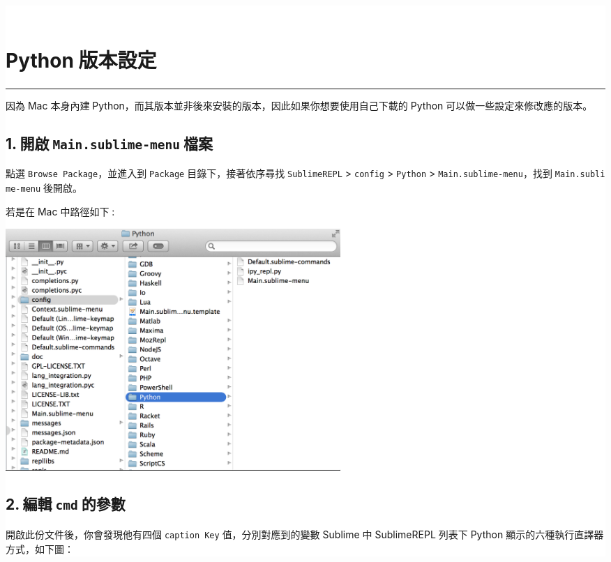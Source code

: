 <br/>

# Python 版本設定
---
因為 Mac 本身內建 Python，而其版本並非後來安裝的版本，因此如果你想要使用自己下載的 Python 可以做一些設定來修改應的版本。

## 1. 開啟 `Main.sublime-menu` 檔案
點選 `Browse Package`，並進入到 `Package` 目錄下，接著依序尋找 `SublimeREPL` > `config` > `Python` > `Main.sublime-menu`，找到 `Main.sublime-menu` 後開啟。

若是在 Mac 中路徑如下 :

<img src="../images/20150218-sublime-python-eof-when-reading-line-sublimerepl/Changed-SublimeREPL-Python-Path.png" alt="Changed-SublimeREPL-Python-Path" width="480px"/>

## 2. 編輯 `cmd` 的參數
開啟此份文件後，你會發現他有四個 `caption Key` 值，分別對應到的變數 Sublime 中 SublimeREPL 列表下 Python 顯示的六種執行直譯器方式，如下圖：
